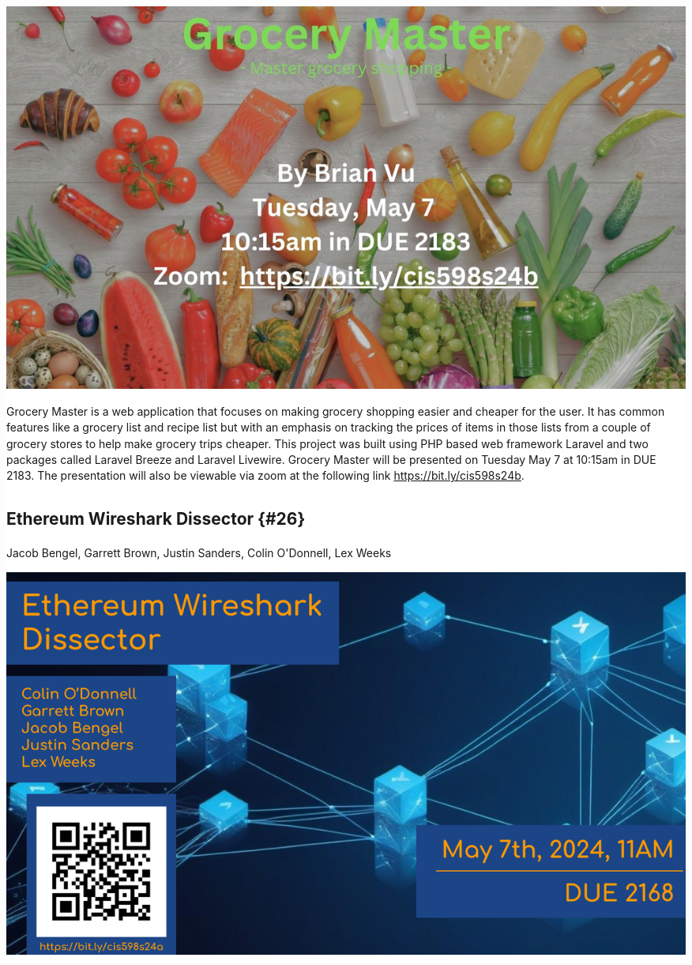 ![Image](/images/spring2024/vu.jpg)

Grocery Master is a web application that focuses on making grocery shopping easier and cheaper for the user. It has common features like a grocery list and recipe list but with an emphasis on tracking the prices of items in those lists from a couple of grocery stores to help make grocery trips cheaper. This project was built using PHP based web framework Laravel and two packages called Laravel Breeze and Laravel Livewire. Grocery Master will be presented on Tuesday May 7 at 10:15am in DUE 2183. The presentation will also be viewable via zoom at the following link https://bit.ly/cis598s24b.


## Ethereum Wireshark Dissector {#26}

Jacob Bengel, Garrett Brown, Justin Sanders, Colin O'Donnell, Lex Weeks

![Image](/images/spring2024/insure.png)
